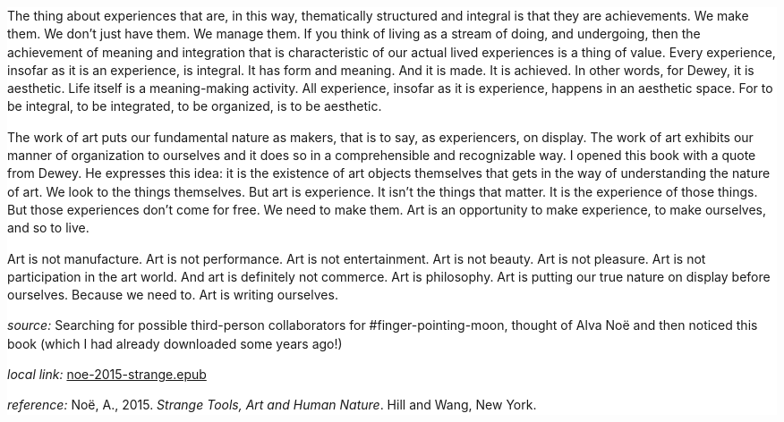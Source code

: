 The thing about experiences that are, in this way, thematically structured and integral is that they are achievements. We make them. We don’t just have them. We manage them. If you think of living as a stream of doing, and undergoing, then the achievement of meaning and integration that is characteristic of our actual lived experiences is a thing of value.
Every experience, insofar as it is an experience, is integral. It has form and meaning. And it is made. It is achieved. In other words, for Dewey, it is aesthetic. Life itself is a meaning-making activity. All experience, insofar as it is experience, happens in an aesthetic space. For to be integral, to be integrated, to be organized, is to be aesthetic.

The work of art puts our fundamental nature as makers, that is to say, as experiencers, on display. The work of art exhibits our manner of organization to ourselves and it does so in a comprehensible and recognizable way.
I opened this book with a quote from Dewey. He expresses this idea: it is the existence of art objects themselves that gets in the way of understanding the nature of art. We look to the things themselves. But art is experience. It isn’t the things that matter. It is the experience of those things. But those experiences don’t come for free. We need to make them. Art is an opportunity to make experience, to make ourselves, and so to live.

Art is not manufacture. Art is not performance. Art is not entertainment. Art is not beauty. Art is not pleasure. Art is not participation in the art world. And art is definitely not commerce.
Art is philosophy. Art is putting our true nature on display before ourselves. Because we need to. Art is writing ourselves.


_source:_ Searching for possible third-person collaborators for #finger-pointing-moon, thought of Alva Noë and then noticed this book (which I had already downloaded some years ago!)

_local link:_ [noe-2015-strange.epub](hook://file/mT3dr3uDv?p=RHJvcGJveC9iaWJsaW9ncmFwaHkgcGRmcw==&n=noe-2015-strange.epub)

_reference:_ Noë, A., 2015. _Strange Tools, Art and Human Nature_. Hill and Wang, New York.


